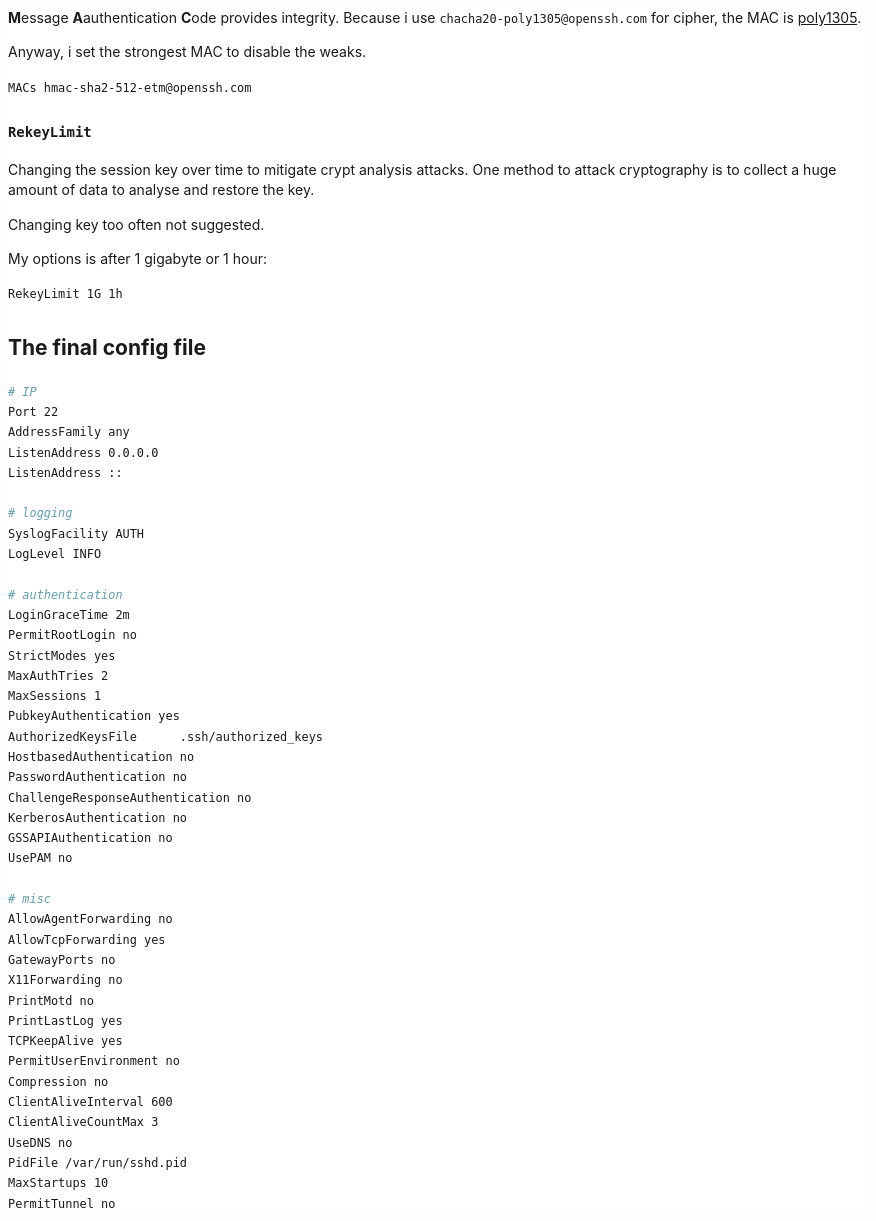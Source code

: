 **M**essage **A**authentication **C**ode provides integrity.
Because i use `chacha20-poly1305@openssh.com` for cipher, the MAC is [poly1305][8].

Anyway, i set the strongest MAC to disable the weaks.

```
MACs hmac-sha2-512-etm@openssh.com
```

### `RekeyLimit`

Changing the session key over time to mitigate crypt analysis attacks.
One method to attack cryptography is to collect a huge amount of data to analyse and restore the key.

Changing key too often not suggested.

My options is after 1 gigabyte or 1 hour:

```
RekeyLimit 1G 1h       
```

## The final config file

``` bash
# IP
Port 22
AddressFamily any
ListenAddress 0.0.0.0
ListenAddress ::

# logging
SyslogFacility AUTH
LogLevel INFO

# authentication
LoginGraceTime 2m
PermitRootLogin no
StrictModes yes
MaxAuthTries 2
MaxSessions 1
PubkeyAuthentication yes
AuthorizedKeysFile      .ssh/authorized_keys
HostbasedAuthentication no
PasswordAuthentication no
ChallengeResponseAuthentication no
KerberosAuthentication no
GSSAPIAuthentication no
UsePAM no

# misc
AllowAgentForwarding no
AllowTcpForwarding yes
GatewayPorts no
X11Forwarding no
PrintMotd no
PrintLastLog yes
TCPKeepAlive yes
PermitUserEnvironment no
Compression no
ClientAliveInterval 600
ClientAliveCountMax 3
UseDNS no
PidFile /var/run/sshd.pid
MaxStartups 10
PermitTunnel no
```

[1]: https://www.spiegel.de/international/germany/inside-the-nsa-s-war-on-internet-security-a-1010361.html
[2]: https://stribika.github.io/2015/01/04/secure-secure-shell.html
[3]: https://en.wikipedia.org/wiki/Syslog
[4]: https://security.stackexchange.com/questions/14815/security-concerns-with-x11-forwarding/14817#14817
[5]: https://www.tecmint.com/restrict-ssh-user-to-directory-using-chrooted-jail/
[6]: https://docstore.mik.ua/orelly/networking_2ndEd/ssh/ch05_07.htm
[7]: https://tools.ietf.org/id/draft-ietf-curdle-ssh-kex-sha2-09.html#rfc.section.3.1
[8]: https://en.wikipedia.org/wiki/Poly1305